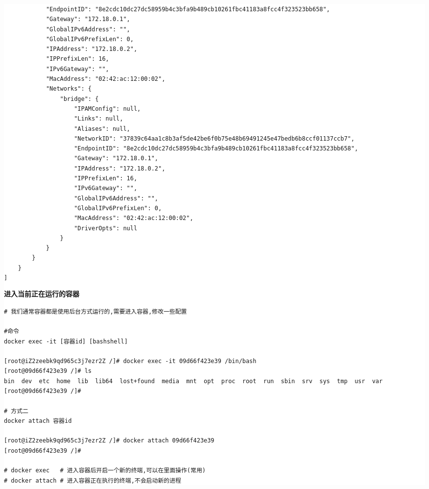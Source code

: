 ```shell
            "EndpointID": "8e2cdc10dc27dc58959b4c3bfa9b489cb10261fbc41183a8fcc4f323523bb658",
            "Gateway": "172.18.0.1",
            "GlobalIPv6Address": "",
            "GlobalIPv6PrefixLen": 0,
            "IPAddress": "172.18.0.2",
            "IPPrefixLen": 16,
            "IPv6Gateway": "",
            "MacAddress": "02:42:ac:12:00:02",
            "Networks": {
                "bridge": {
                    "IPAMConfig": null,
                    "Links": null,
                    "Aliases": null,
                    "NetworkID": "37839c64aa1c8b3af5de42be6f0b75e48b69491245e47bedb6b8ccf01137ccb7",
                    "EndpointID": "8e2cdc10dc27dc58959b4c3bfa9b489cb10261fbc41183a8fcc4f323523bb658",
                    "Gateway": "172.18.0.1",
                    "IPAddress": "172.18.0.2",
                    "IPPrefixLen": 16,
                    "IPv6Gateway": "",
                    "GlobalIPv6Address": "",
                    "GlobalIPv6PrefixLen": 0,
                    "MacAddress": "02:42:ac:12:00:02",
                    "DriverOpts": null
                }
            }
        }
    }
]

```

**进入当前正在运行的容器**

```shell
# 我们通常容器都是使用后台方式运行的,需要进入容器,修改一些配置

#命令
docker exec -it [容器id] [bashshell]

[root@iZ2zeebk9qd965c3j7ezr2Z /]# docker exec -it 09d66f423e39 /bin/bash
[root@09d66f423e39 /]# ls
bin  dev  etc  home  lib  lib64  lost+found  media  mnt  opt  proc  root  run  sbin  srv  sys  tmp  usr  var
[root@09d66f423e39 /]# 

# 方式二
docker attach 容器id

[root@iZ2zeebk9qd965c3j7ezr2Z /]# docker attach 09d66f423e39
[root@09d66f423e39 /]# 

# docker exec   # 进入容器后开启一个新的终端,可以在里面操作(常用)
# docker attach # 进入容器正在执行的终端,不会启动新的进程

```
